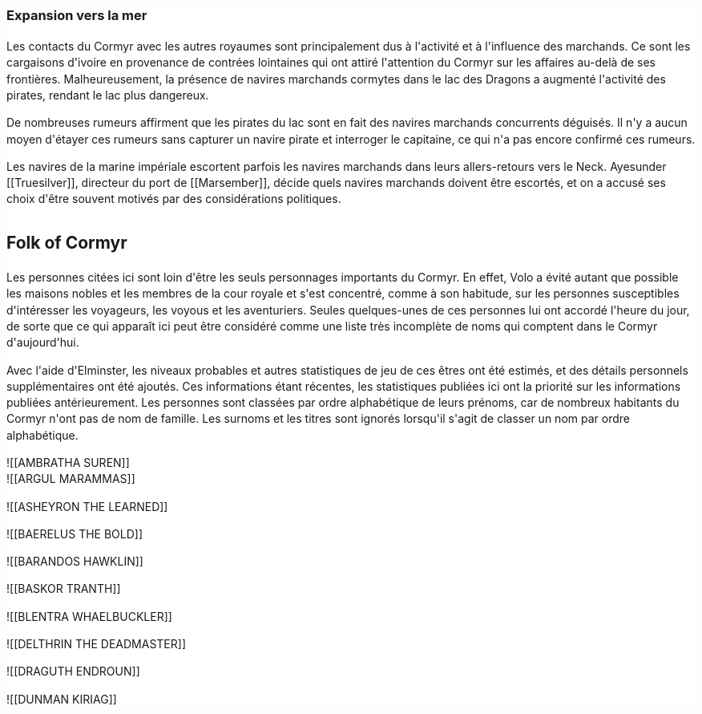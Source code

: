### Expansion vers la mer

Les contacts du Cormyr avec les autres royaumes sont principalement dus à l'activité et à l'influence des marchands. Ce sont les cargaisons d'ivoire en provenance de contrées lointaines qui ont attiré l'attention du Cormyr sur les affaires au-delà de ses frontières. Malheureusement, la présence de navires marchands cormytes dans le lac des Dragons a augmenté l'activité des pirates, rendant le lac plus dangereux.

De nombreuses rumeurs affirment que les pirates du lac sont en fait des navires marchands concurrents déguisés. Il n'y a aucun moyen d'étayer ces rumeurs sans capturer un navire pirate et interroger le capitaine, ce qui n'a pas encore confirmé ces rumeurs.

Les navires de la marine impériale escortent parfois les navires marchands dans leurs allers-retours vers le Neck. Ayesunder [[Truesilver]], directeur du port de [[Marsember]], décide quels navires marchands doivent être escortés, et on a accusé ses choix d'être souvent motivés par des considérations politiques.

## Folk of Cormyr

Les personnes citées ici sont loin d'être les seuls personnages importants du Cormyr. En effet, Volo a évité autant que possible les maisons nobles et les membres de la cour royale et s'est concentré, comme à son habitude, sur les personnes susceptibles d'intéresser les voyageurs, les voyous et les aventuriers. Seules quelques-unes de ces personnes lui ont accordé l'heure du jour, de sorte que ce qui apparaît ici peut être considéré comme une liste très incomplète de noms qui comptent dans le Cormyr d'aujourd'hui.

Avec l'aide d'Elminster, les niveaux probables et autres statistiques de jeu de ces êtres ont été estimés, et des détails personnels supplémentaires ont été ajoutés. Ces informations étant récentes, les statistiques publiées ici ont la priorité sur les informations publiées antérieurement. Les personnes sont classées par ordre alphabétique de leurs prénoms, car de nombreux habitants du Cormyr n'ont pas de nom de famille. Les surnoms et les titres sont ignorés lorsqu'il s'agit de classer un nom par ordre alphabétique.

![[AMBRATHA SUREN]]  
![[ARGUL MARAMMAS]] 

![[ASHEYRON THE LEARNED]] 

![[BAERELUS THE BOLD]]

![[BARANDOS HAWKLIN]]

![[BASKOR TRANTH]]

![[BLENTRA WHAELBUCKLER]]

![[DELTHRIN THE DEADMASTER]]

![[DRAGUTH ENDROUN]]

![[DUNMAN KIRIAG]] 
